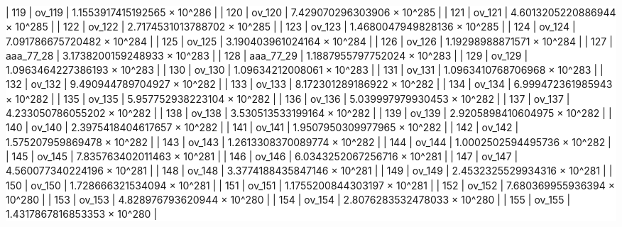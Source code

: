 | 119 | ov_119 | 1.1553917415192565 × 10^286 |
| 120 | ov_120 | 7.429070296303906 × 10^285 |
| 121 | ov_121 | 4.6013205220886944 × 10^285 |
| 122 | ov_122 | 2.7174531013788702 × 10^285 |
| 123 | ov_123 | 1.4680047949828136 × 10^285 |
| 124 | ov_124 | 7.091786675720482 × 10^284 |
| 125 | ov_125 | 3.190403961024164 × 10^284 |
| 126 | ov_126 | 1.19298988871571 × 10^284 |
| 127 | aaa_77_28 | 3.1738200159248933 × 10^283 |
| 128 | aaa_77_29 | 1.1887955797752024 × 10^283 |
| 129 | ov_129 | 1.0963464227386193 × 10^283 |
| 130 | ov_130 | 1.09634212008061 × 10^283 |
| 131 | ov_131 | 1.0963410768706968 × 10^283 |
| 132 | ov_132 | 9.490944789704927 × 10^282 |
| 133 | ov_133 | 8.172301289186922 × 10^282 |
| 134 | ov_134 | 6.999472361985943 × 10^282 |
| 135 | ov_135 | 5.957752938223104 × 10^282 |
| 136 | ov_136 | 5.039997979930453 × 10^282 |
| 137 | ov_137 | 4.233050786055202 × 10^282 |
| 138 | ov_138 | 3.530513533199164 × 10^282 |
| 139 | ov_139 | 2.9205898410604975 × 10^282 |
| 140 | ov_140 | 2.3975418404617657 × 10^282 |
| 141 | ov_141 | 1.9507950309977965 × 10^282 |
| 142 | ov_142 | 1.575207959869478 × 10^282 |
| 143 | ov_143 | 1.2613308370089774 × 10^282 |
| 144 | ov_144 | 1.0002502594495736 × 10^282 |
| 145 | ov_145 | 7.835763402011463 × 10^281 |
| 146 | ov_146 | 6.0343252067256716 × 10^281 |
| 147 | ov_147 | 4.560077340224196 × 10^281 |
| 148 | ov_148 | 3.3774188435847146 × 10^281 |
| 149 | ov_149 | 2.4532325529934316 × 10^281 |
| 150 | ov_150 | 1.728666321534094 × 10^281 |
| 151 | ov_151 | 1.1755200844303197 × 10^281 |
| 152 | ov_152 | 7.680369955936394 × 10^280 |
| 153 | ov_153 | 4.828976793620944 × 10^280 |
| 154 | ov_154 | 2.8076283532478033 × 10^280 |
| 155 | ov_155 | 1.4317867816853353 × 10^280 |